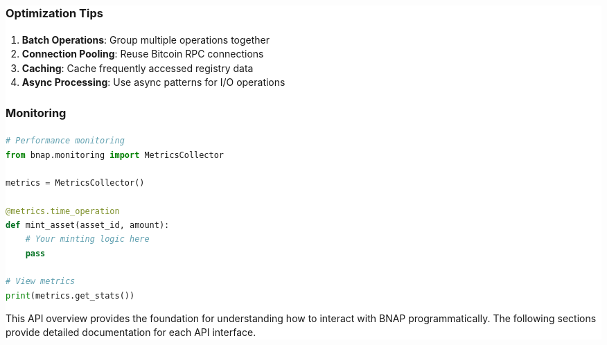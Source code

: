 ### Optimization Tips

1. **Batch Operations**: Group multiple operations together
2. **Connection Pooling**: Reuse Bitcoin RPC connections
3. **Caching**: Cache frequently accessed registry data
4. **Async Processing**: Use async patterns for I/O operations

### Monitoring

```python
# Performance monitoring
from bnap.monitoring import MetricsCollector

metrics = MetricsCollector()

@metrics.time_operation
def mint_asset(asset_id, amount):
    # Your minting logic here
    pass

# View metrics
print(metrics.get_stats())
```

This API overview provides the foundation for understanding how to interact with BNAP programmatically. The following sections provide detailed documentation for each API interface.